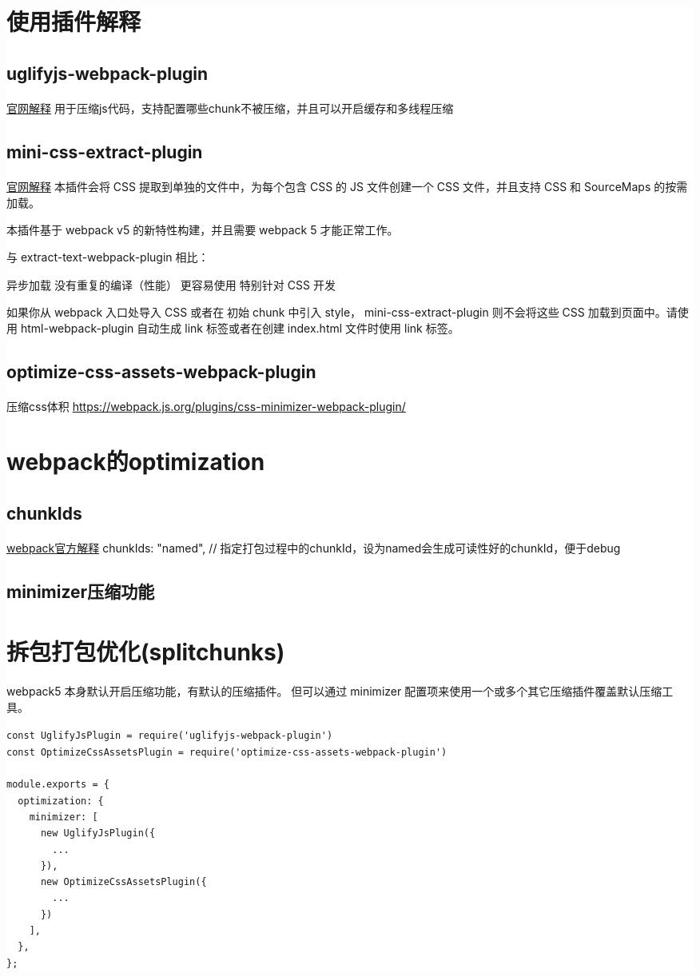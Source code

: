 ```

```


# 使用插件解释

## uglifyjs-webpack-plugin
[官网解释](https://webpack.docschina.org/plugins/uglifyjs-webpack-plugin/)
用于压缩js代码，支持配置哪些chunk不被压缩，并且可以开启缓存和多线程压缩

## mini-css-extract-plugin
[官网解释](https://webpack.docschina.org/plugins/mini-css-extract-plugin/)
本插件会将 CSS 提取到单独的文件中，为每个包含 CSS 的 JS 文件创建一个 CSS 文件，并且支持 CSS 和 SourceMaps 的按需加载。

本插件基于 webpack v5 的新特性构建，并且需要 webpack 5 才能正常工作。

与 extract-text-webpack-plugin 相比：

异步加载
没有重复的编译（性能）
更容易使用
特别针对 CSS 开发

如果你从 webpack 入口处导入 CSS 或者在 初始 chunk 中引入 style， mini-css-extract-plugin 则不会将这些 CSS 加载到页面中。请使用 html-webpack-plugin 自动生成 link 标签或者在创建 index.html 文件时使用 link 标签。

## optimize-css-assets-webpack-plugin
压缩css体积 https://webpack.js.org/plugins/css-minimizer-webpack-plugin/
# webpack的optimization

## chunkIds
[webpack官方解释](https://webpack.docschina.org/configuration/optimization/#optimizationchunkids)
chunkIds: "named", // 指定打包过程中的chunkId，设为named会生成可读性好的chunkId，便于debug
## minimizer压缩功能

# 拆包打包优化(splitchunks)
webpack5 本身默认开启压缩功能，有默认的压缩插件。
但可以通过 minimizer 配置项来使用一个或多个其它压缩插件覆盖默认压缩工具。
```
const UglifyJsPlugin = require('uglifyjs-webpack-plugin')
const OptimizeCssAssetsPlugin = require('optimize-css-assets-webpack-plugin')

module.exports = {
  optimization: {
    minimizer: [
      new UglifyJsPlugin({
        ...
      }),
      new OptimizeCssAssetsPlugin({
        ...
      })
    ],
  },
};
```
